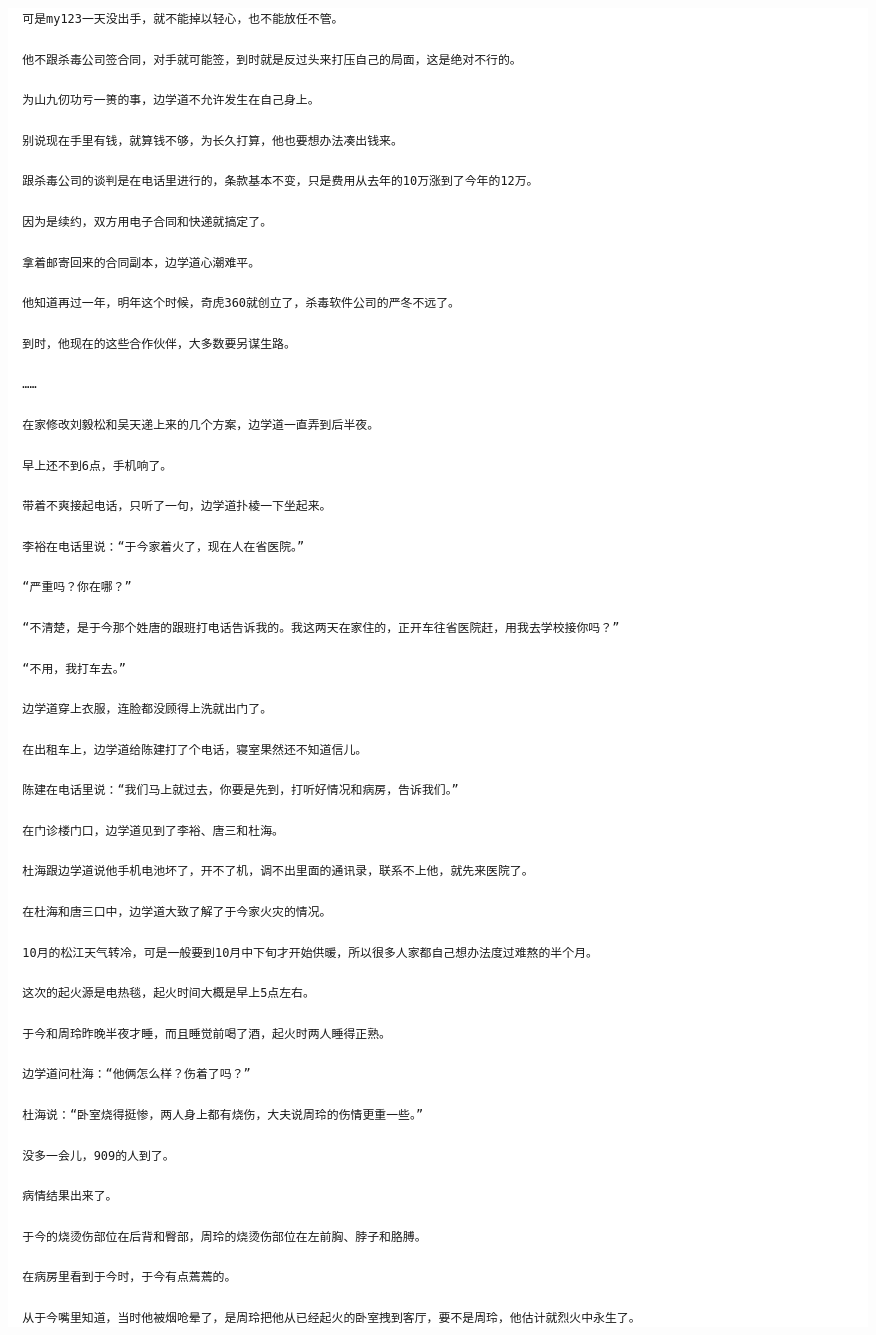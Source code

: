      可是my123一天没出手，就不能掉以轻心，也不能放任不管。

      他不跟杀毒公司签合同，对手就可能签，到时就是反过头来打压自己的局面，这是绝对不行的。

      为山九仞功亏一篑的事，边学道不允许发生在自己身上。

      别说现在手里有钱，就算钱不够，为长久打算，他也要想办法凑出钱来。

      跟杀毒公司的谈判是在电话里进行的，条款基本不变，只是费用从去年的10万涨到了今年的12万。

      因为是续约，双方用电子合同和快递就搞定了。

      拿着邮寄回来的合同副本，边学道心潮难平。

      他知道再过一年，明年这个时候，奇虎360就创立了，杀毒软件公司的严冬不远了。

      到时，他现在的这些合作伙伴，大多数要另谋生路。

      ……

      在家修改刘毅松和吴天递上来的几个方案，边学道一直弄到后半夜。

      早上还不到6点，手机响了。

      带着不爽接起电话，只听了一句，边学道扑棱一下坐起来。

      李裕在电话里说：“于今家着火了，现在人在省医院。”

      “严重吗？你在哪？”

      “不清楚，是于今那个姓唐的跟班打电话告诉我的。我这两天在家住的，正开车往省医院赶，用我去学校接你吗？”

      “不用，我打车去。”

      边学道穿上衣服，连脸都没顾得上洗就出门了。

      在出租车上，边学道给陈建打了个电话，寝室果然还不知道信儿。

      陈建在电话里说：“我们马上就过去，你要是先到，打听好情况和病房，告诉我们。”

      在门诊楼门口，边学道见到了李裕、唐三和杜海。

      杜海跟边学道说他手机电池坏了，开不了机，调不出里面的通讯录，联系不上他，就先来医院了。

      在杜海和唐三口中，边学道大致了解了于今家火灾的情况。

      10月的松江天气转冷，可是一般要到10月中下旬才开始供暖，所以很多人家都自己想办法度过难熬的半个月。

      这次的起火源是电热毯，起火时间大概是早上5点左右。

      于今和周玲昨晚半夜才睡，而且睡觉前喝了酒，起火时两人睡得正熟。

      边学道问杜海：“他俩怎么样？伤着了吗？”

      杜海说：“卧室烧得挺惨，两人身上都有烧伤，大夫说周玲的伤情更重一些。”

      没多一会儿，909的人到了。

      病情结果出来了。

      于今的烧烫伤部位在后背和臀部，周玲的烧烫伤部位在左前胸、脖子和胳膊。

      在病房里看到于今时，于今有点蔫蔫的。

      从于今嘴里知道，当时他被烟呛晕了，是周玲把他从已经起火的卧室拽到客厅，要不是周玲，他估计就烈火中永生了。
